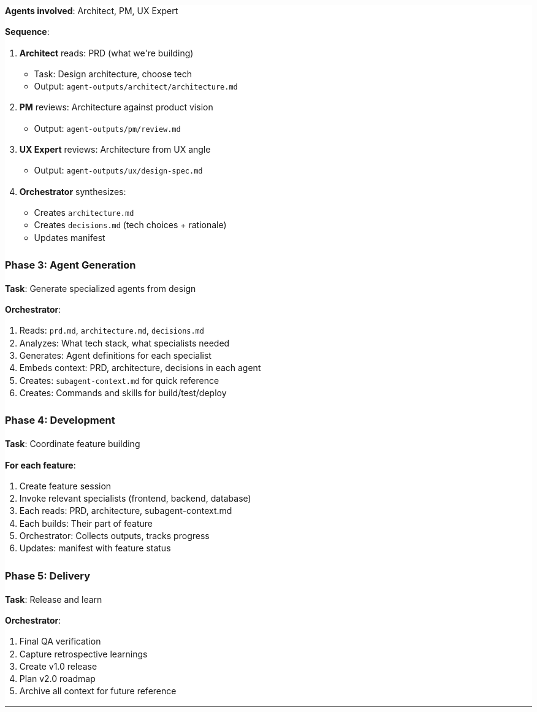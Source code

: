 **Agents involved**: Architect, PM, UX Expert

**Sequence**:
1. **Architect** reads: PRD (what we're building)
   - Task: Design architecture, choose tech
   - Output: `agent-outputs/architect/architecture.md`

2. **PM** reviews: Architecture against product vision
   - Output: `agent-outputs/pm/review.md`

3. **UX Expert** reviews: Architecture from UX angle
   - Output: `agent-outputs/ux/design-spec.md`

4. **Orchestrator** synthesizes:
   - Creates `architecture.md`
   - Creates `decisions.md` (tech choices + rationale)
   - Updates manifest

### Phase 3: Agent Generation

**Task**: Generate specialized agents from design

**Orchestrator**:
1. Reads: `prd.md`, `architecture.md`, `decisions.md`
2. Analyzes: What tech stack, what specialists needed
3. Generates: Agent definitions for each specialist
4. Embeds context: PRD, architecture, decisions in each agent
5. Creates: `subagent-context.md` for quick reference
6. Creates: Commands and skills for build/test/deploy

### Phase 4: Development

**Task**: Coordinate feature building

**For each feature**:
1. Create feature session
2. Invoke relevant specialists (frontend, backend, database)
3. Each reads: PRD, architecture, subagent-context.md
4. Each builds: Their part of feature
5. Orchestrator: Collects outputs, tracks progress
6. Updates: manifest with feature status

### Phase 5: Delivery

**Task**: Release and learn

**Orchestrator**:
1. Final QA verification
2. Capture retrospective learnings
3. Create v1.0 release
4. Plan v2.0 roadmap
5. Archive all context for future reference

---
